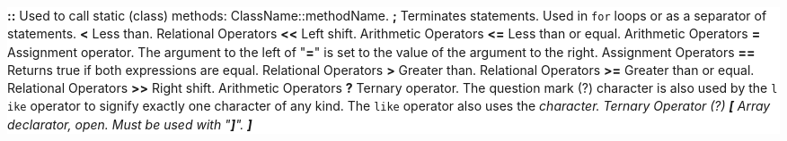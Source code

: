 <td><strong>::</strong></td>
<td>Used to call static (class) methods: <span class="code">ClassName::methodName</span>.</td>
<td></td>
</tr>
<tr class="even">
<td><strong>;</strong></td>
<td>Terminates statements. Used in <code>for</code> loops or as a separator of statements.</td>
<td></td>
</tr>
<tr class="odd">
<td><strong>&lt;</strong></td>
<td>Less than.</td>
<td>Relational Operators</td>
</tr>
<tr class="even">
<td><strong>&lt;&lt;</strong></td>
<td>Left shift.</td>
<td>Arithmetic Operators</td>
</tr>
<tr class="odd">
<td><strong>&lt;=</strong></td>
<td>Less than or equal.</td>
<td>Arithmetic Operators</td>
</tr>
<tr class="even">
<td><strong>=</strong></td>
<td>Assignment operator. The argument to the left of &quot;<strong>=</strong>&quot; is set to the value of the argument to the right.</td>
<td>Assignment Operators</td>
</tr>
<tr class="odd">
<td><strong>==</strong></td>
<td>Returns true if both expressions are equal.</td>
<td>Relational Operators</td>
</tr>
<tr class="even">
<td><strong>&gt;</strong></td>
<td>Greater than.</td>
<td>Relational Operators</td>
</tr>
<tr class="odd">
<td><strong>&gt;=</strong></td>
<td>Greater than or equal.</td>
<td>Relational Operators</td>
</tr>
<tr class="even">
<td><strong>&gt;&gt;</strong></td>
<td>Right shift.</td>
<td>Arithmetic Operators</td>
</tr>
<tr class="odd">
<td><strong>?</strong></td>
<td>Ternary operator. The question mark (<span class="code">?</span>) character is also used by the <code>like</code> operator to signify exactly one character of any kind. The <code>like</code> operator also uses the <span class="code"><em></span> character.</td>
<td>Ternary Operator (?)</td>
</tr>
<tr class="even">
<td><strong>[</strong></td>
<td>Array declarator, open. Must be used with &quot;<strong>]</strong>&quot;.</td>
<td></td>
</tr>
<tr class="odd">
<td><strong>]</strong></td>
